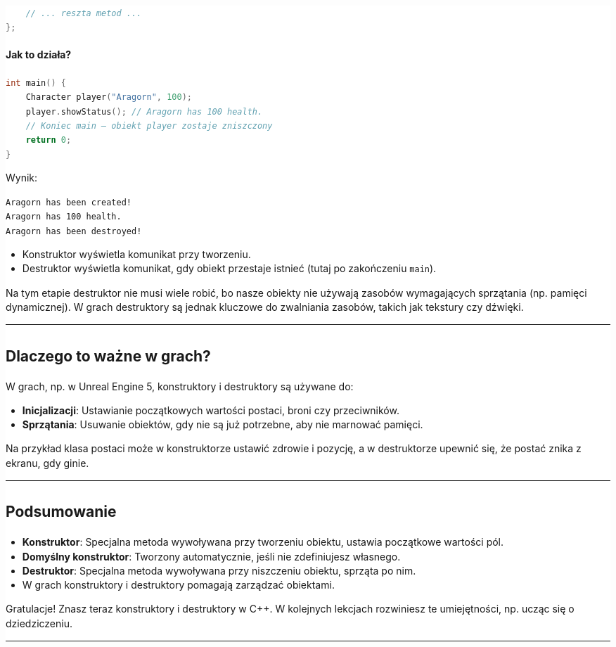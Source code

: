 ```cpp
    // ... reszta metod ...
};
```

#### Jak to działa?
```cpp
int main() {
    Character player("Aragorn", 100);
    player.showStatus(); // Aragorn has 100 health.
    // Koniec main – obiekt player zostaje zniszczony
    return 0;
}
```

Wynik:
```
Aragorn has been created!
Aragorn has 100 health.
Aragorn has been destroyed!
```

- Konstruktor wyświetla komunikat przy tworzeniu.
- Destruktor wyświetla komunikat, gdy obiekt przestaje istnieć (tutaj po zakończeniu `main`).

Na tym etapie destruktor nie musi wiele robić, bo nasze obiekty nie używają zasobów wymagających sprzątania (np. pamięci dynamicznej). W grach destruktory są jednak kluczowe do zwalniania zasobów, takich jak tekstury czy dźwięki.

---

## Dlaczego to ważne w grach?

W grach, np. w Unreal Engine 5, konstruktory i destruktory są używane do:
- **Inicjalizacji**: Ustawianie początkowych wartości postaci, broni czy przeciwników.
- **Sprzątania**: Usuwanie obiektów, gdy nie są już potrzebne, aby nie marnować pamięci.

Na przykład klasa postaci może w konstruktorze ustawić zdrowie i pozycję, a w destruktorze upewnić się, że postać znika z ekranu, gdy ginie.

---

## Podsumowanie

- **Konstruktor**: Specjalna metoda wywoływana przy tworzeniu obiektu, ustawia początkowe wartości pól.
- **Domyślny konstruktor**: Tworzony automatycznie, jeśli nie zdefiniujesz własnego.
- **Destruktor**: Specjalna metoda wywoływana przy niszczeniu obiektu, sprząta po nim.
- W grach konstruktory i destruktory pomagają zarządzać obiektami.

Gratulacje! Znasz teraz konstruktory i destruktory w C++. W kolejnych lekcjach rozwiniesz te umiejętności, np. ucząc się o dziedziczeniu.

---
